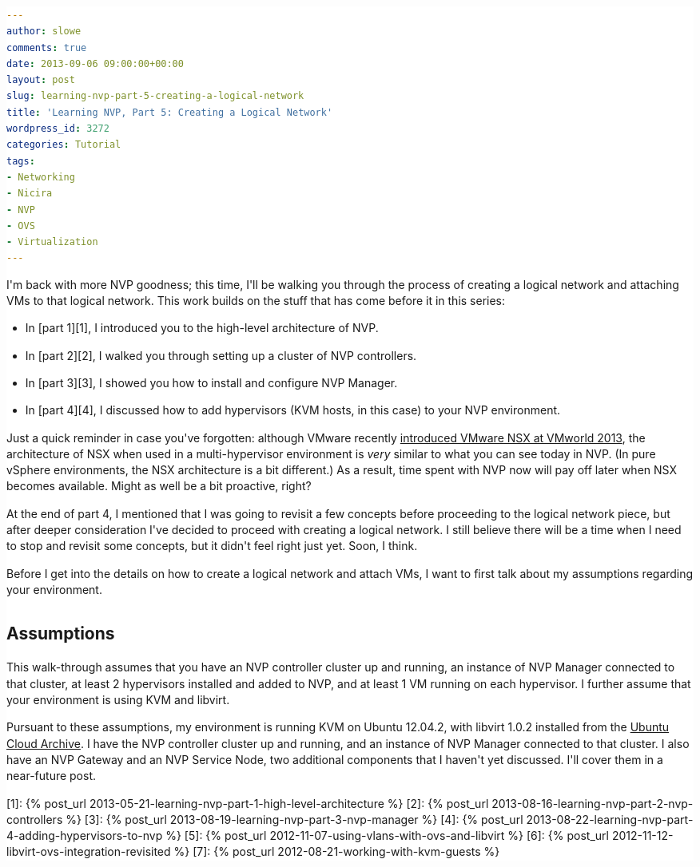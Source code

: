 ```yaml
---
author: slowe
comments: true
date: 2013-09-06 09:00:00+00:00
layout: post
slug: learning-nvp-part-5-creating-a-logical-network
title: 'Learning NVP, Part 5: Creating a Logical Network'
wordpress_id: 3272
categories: Tutorial
tags:
- Networking
- Nicira
- NVP
- OVS
- Virtualization
---
```


I'm back with more NVP goodness; this time, I'll be walking you through the process of creating a logical network and attaching VMs to that logical network. This work builds on the stuff that has come before it in this series:

* In [part 1][1], I introduced you to the high-level architecture of NVP.

* In [part 2][2], I walked you through setting up a cluster of NVP controllers.

* In [part 3][3], I showed you how to install and configure NVP Manager.

* In [part 4][4], I discussed how to add hypervisors (KVM hosts, in this case) to your NVP environment.

Just a quick reminder in case you've forgotten: although VMware recently [introduced VMware NSX at VMworld 2013](http://blogs.vmware.com/networkvirtualization/2013/08/vmware-nsx.html), the architecture of NSX when used in a multi-hypervisor environment is _very_ similar to what you can see today in NVP. (In pure vSphere environments, the NSX architecture is a bit different.) As a result, time spent with NVP now will pay off later when NSX becomes available. Might as well be a bit proactive, right?

At the end of part 4, I mentioned that I was going to revisit a few concepts before proceeding to the logical network piece, but after deeper consideration I've decided to proceed with creating a logical network. I still believe there will be a time when I need to stop and revisit some concepts, but it didn't feel right just yet. Soon, I think.

Before I get into the details on how to create a logical network and attach VMs, I want to first talk about my assumptions regarding your environment.

## Assumptions

This walk-through assumes that you have an NVP controller cluster up and running, an instance of NVP Manager connected to that cluster, at least 2 hypervisors installed and added to NVP, and at least 1 VM running on each hypervisor. I further assume that your environment is using KVM and libvirt.

Pursuant to these assumptions, my environment is running KVM on Ubuntu 12.04.2, with libvirt 1.0.2 installed from the [Ubuntu Cloud Archive](https://wiki.ubuntu.com/ServerTeam/CloudArchive). I have the NVP controller cluster up and running, and an instance of NVP Manager connected to that cluster. I also have an NVP Gateway and an NVP Service Node, two additional components that I haven't yet discussed. I'll cover them in a near-future post.


[1]: {% post_url 2013-05-21-learning-nvp-part-1-high-level-architecture %}
[2]: {% post_url 2013-08-16-learning-nvp-part-2-nvp-controllers %}
[3]: {% post_url 2013-08-19-learning-nvp-part-3-nvp-manager %}
[4]: {% post_url 2013-08-22-learning-nvp-part-4-adding-hypervisors-to-nvp %}
[5]: {% post_url 2012-11-07-using-vlans-with-ovs-and-libvirt %}
[6]: {% post_url 2012-11-12-libvirt-ovs-integration-revisited %}
[7]: {% post_url 2012-08-21-working-with-kvm-guests %}
